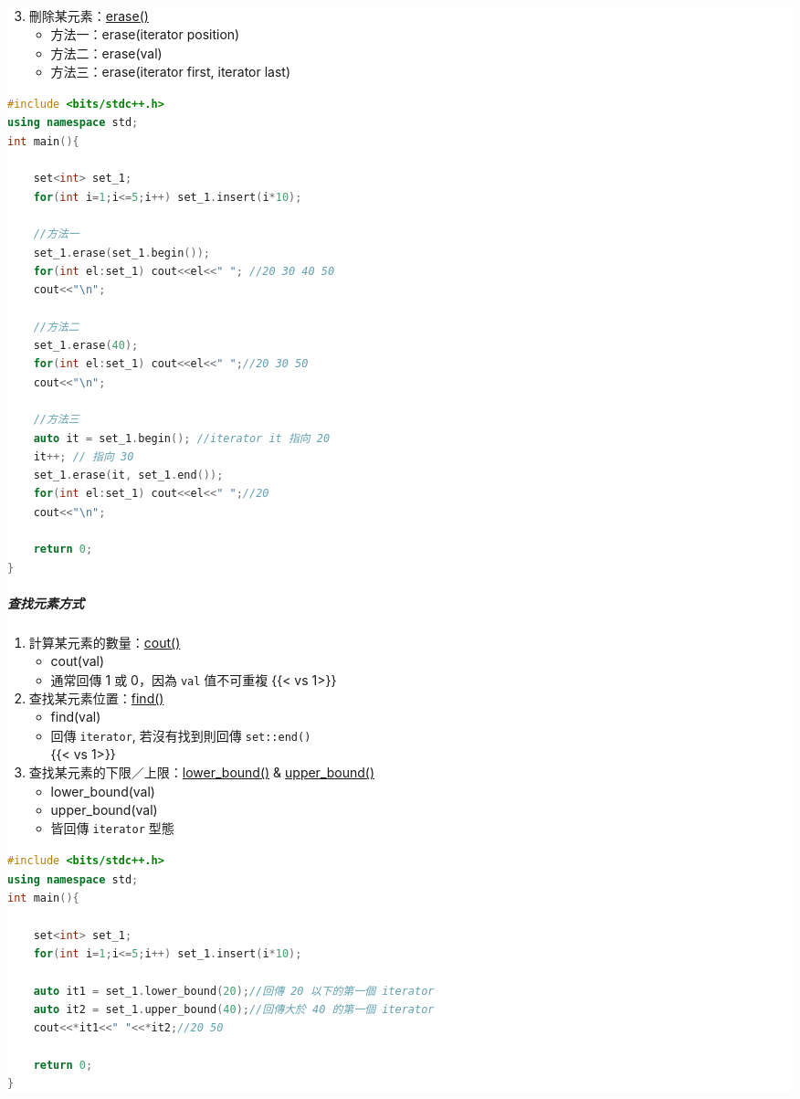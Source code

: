 3. 刪除某元素：[erase()](https://cplusplus.com/reference/set/set/erase/)  
	- 方法一：erase(iterator position)
	- 方法二：erase(val)
	- 方法三：erase(iterator first, iterator last)

```C++
#include <bits/stdc++.h>
using namespace std;
int main(){
	
	set<int> set_1;
	for(int i=1;i<=5;i++) set_1.insert(i*10);
	
	//方法一
	set_1.erase(set_1.begin());
	for(int el:set_1) cout<<el<<" "; //20 30 40 50
	cout<<"\n";
	
	//方法二
	set_1.erase(40);
	for(int el:set_1) cout<<el<<" ";//20 30 50
	cout<<"\n";
	
	//方法三
	auto it = set_1.begin(); //iterator it 指向 20
	it++; // 指向 30
	set_1.erase(it, set_1.end());
	for(int el:set_1) cout<<el<<" ";//20
	cout<<"\n";
	
	return 0;
}
```

##### 查找元素方式
1. 計算某元素的數量：[cout()](https://cplusplus.com/reference/set/set/count/)
	- cout(val)
	- 通常回傳 1 或 0，因為 `val` 值不可重複
	{{< vs 1>}}
2. 查找某元素位置：[find()](https://cplusplus.com/reference/set/set/find/)
	- find(val)
	- 回傳 `iterator`, 若沒有找到則回傳 `set::end()`  
	{{< vs 1>}}
3. 查找某元素的下限／上限：[lower_bound()](https://cplusplus.com/reference/set/set/lower_bound/) & [upper_bound()](https://cplusplus.com/reference/set/set/upper_bound/)
	- lower_bound(val)
	- upper_bound(val) 
	- 皆回傳 `iterator` 型態
```C++
#include <bits/stdc++.h>
using namespace std;
int main(){
	
	set<int> set_1;
	for(int i=1;i<=5;i++) set_1.insert(i*10);
	
	auto it1 = set_1.lower_bound(20);//回傳 20 以下的第一個 iterator
	auto it2 = set_1.upper_bound(40);//回傳大於 40 的第一個 iterator
	cout<<*it1<<" "<<*it2;//20 50
	
	return 0;
}
```
